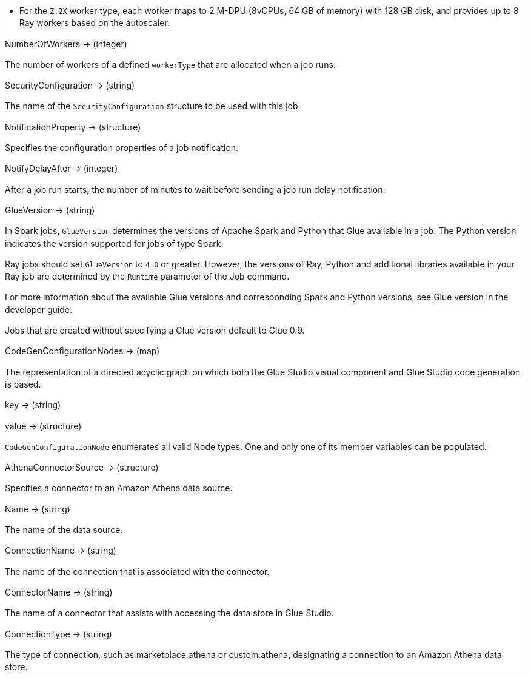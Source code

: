 - For the `Z.2X` worker type, each worker maps to 2 M-DPU (8vCPUs, 64 GB of memory) with 128 GB disk, and provides up to 8 Ray workers based on the autoscaler.

NumberOfWorkers -> (integer)

The number of workers of a defined `workerType` that are allocated when a job runs.

SecurityConfiguration -> (string)

The name of the `SecurityConfiguration` structure to be used with this job.

NotificationProperty -> (structure)

Specifies the configuration properties of a job notification.

NotifyDelayAfter -> (integer)

After a job run starts, the number of minutes to wait before sending a job run delay notification.

GlueVersion -> (string)

In Spark jobs, `GlueVersion` determines the versions of Apache Spark and Python that Glue available in a job. The Python version indicates the version supported for jobs of type Spark.

Ray jobs should set `GlueVersion` to `4.0` or greater. However, the versions of Ray, Python and additional libraries available in your Ray job are determined by the `Runtime` parameter of the Job command.

For more information about the available Glue versions and corresponding Spark and Python versions, see [Glue version](https://docs.aws.amazon.com/glue/latest/dg/add-job.html) in the developer guide.

Jobs that are created without specifying a Glue version default to Glue 0.9.

CodeGenConfigurationNodes -> (map)

The representation of a directed acyclic graph on which both the Glue Studio visual component and Glue Studio code generation is based.

key -> (string)

value -> (structure)

`CodeGenConfigurationNode` enumerates all valid Node types. One and only one of its member variables can be populated.

AthenaConnectorSource -> (structure)

Specifies a connector to an Amazon Athena data source.

Name -> (string)

The name of the data source.

ConnectionName -> (string)

The name of the connection that is associated with the connector.

ConnectorName -> (string)

The name of a connector that assists with accessing the data store in Glue Studio.

ConnectionType -> (string)

The type of connection, such as marketplace.athena or custom.athena, designating a connection to an Amazon Athena data store.
